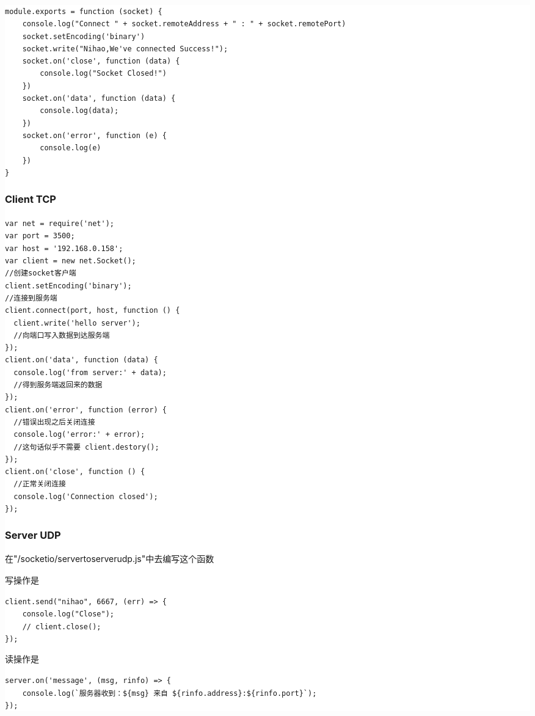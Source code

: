 ```
module.exports = function (socket) {
    console.log("Connect " + socket.remoteAddress + " : " + socket.remotePort)
    socket.setEncoding('binary')
    socket.write("Nihao,We've connected Success!");
    socket.on('close', function (data) {
        console.log("Socket Closed!")
    })
    socket.on('data', function (data) {
        console.log(data);
    })
    socket.on('error', function (e) {
        console.log(e)
    })
}
```

### Client TCP
```
var net = require('net');
var port = 3500;
var host = '192.168.0.158';
var client = new net.Socket();
//创建socket客户端
client.setEncoding('binary');
//连接到服务端
client.connect(port, host, function () {
  client.write('hello server');
  //向端口写入数据到达服务端
});
client.on('data', function (data) {
  console.log('from server:' + data);
  //得到服务端返回来的数据
});
client.on('error', function (error) {
  //错误出现之后关闭连接
  console.log('error:' + error);
  //这句话似乎不需要 client.destory();
});
client.on('close', function () {
  //正常关闭连接
  console.log('Connection closed');
});
```

### Server UDP
在"/socketio/servertoserverudp.js"中去编写这个函数

写操作是
```
client.send("nihao", 6667, (err) => {
    console.log("Close");
    // client.close();
});
```
读操作是
```
server.on('message', (msg, rinfo) => {
    console.log(`服务器收到：${msg} 来自 ${rinfo.address}:${rinfo.port}`);
});
```
